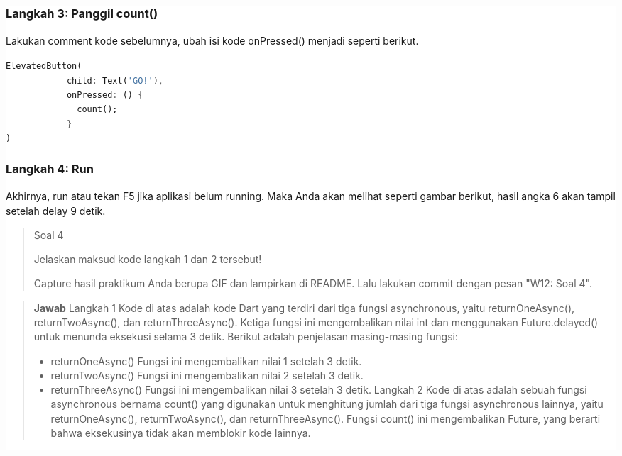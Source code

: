 ### **Langkah 3: Panggil count()**
Lakukan comment kode sebelumnya, ubah isi kode onPressed() menjadi seperti berikut.

```dart
ElevatedButton(
            child: Text('GO!'),
            onPressed: () {
              count();
            }
)
```

### **Langkah 4: Run**
Akhirnya, run atau tekan F5 jika aplikasi belum running. Maka Anda akan melihat seperti gambar berikut, hasil angka 6 akan tampil setelah delay 9 detik.

>Soal 4<p>
>Jelaskan maksud kode langkah 1 dan 2 tersebut!<p>
>Capture hasil praktikum Anda berupa GIF dan lampirkan di README. Lalu lakukan commit dengan pesan "W12: Soal 4".<p>

>**Jawab**
>Langkah 1 Kode di atas adalah kode Dart yang terdiri dari tiga fungsi asynchronous, yaitu returnOneAsync(), returnTwoAsync(), dan returnThreeAsync(). Ketiga fungsi ini mengembalikan nilai int dan menggunakan Future.delayed() untuk menunda eksekusi selama 3 detik. Berikut adalah penjelasan masing-masing fungsi:
>
>- returnOneAsync() Fungsi ini mengembalikan nilai 1 setelah 3 detik.
>- returnTwoAsync() Fungsi ini mengembalikan nilai 2 setelah 3 detik.
>- returnThreeAsync() Fungsi ini mengembalikan nilai 3 setelah 3 detik.
>Langkah 2 Kode di atas adalah sebuah fungsi asynchronous bernama count() yang digunakan untuk menghitung jumlah dari tiga fungsi asynchronous lainnya, yaitu returnOneAsync(), returnTwoAsync(), dan returnThreeAsync(). Fungsi count() ini mengembalikan Future, yang berarti bahwa eksekusinya tidak akan memblokir kode lainnya.

<table>
    <tr>